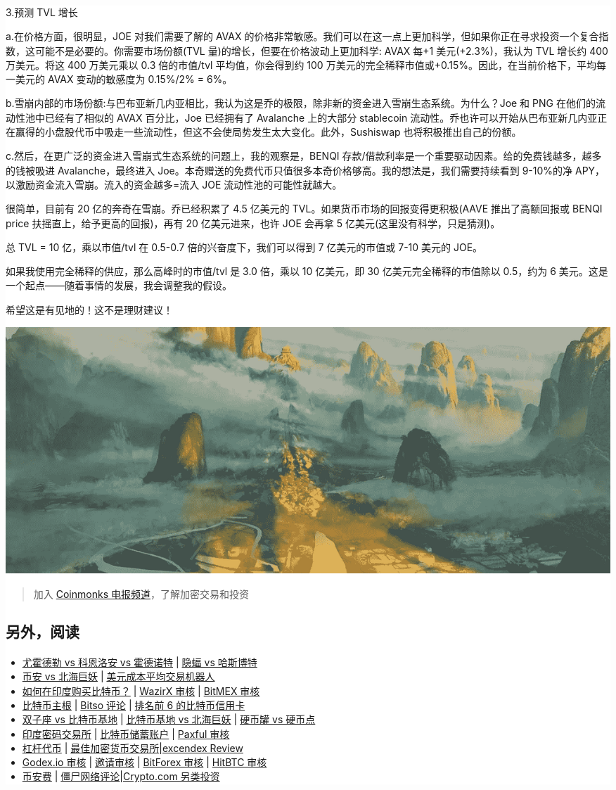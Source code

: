 3.预测 TVL 增长

a.在价格方面，很明显，JOE 对我们需要了解的 AVAX 的价格非常敏感。我们可以在这一点上更加科学，但如果你正在寻求投资一个复合指数，这可能不是必要的。你需要市场份额(TVL 量)的增长，但要在价格波动上更加科学:
AVAX 每+1 美元(+2.3%)，我认为 TVL 增长约 400 万美元。将这 400 万美元乘以 0.3 倍的市值/tvl 平均值，你会得到约 100 万美元的完全稀释市值或+0.15%。因此，在当前价格下，平均每一美元的 AVAX 变动的敏感度为 0.15%/2% = 6%。

b.雪崩内部的市场份额:与巴布亚新几内亚相比，我认为这是乔的极限，除非新的资金进入雪崩生态系统。为什么？Joe 和 PNG 在他们的流动性池中已经有了相似的 AVAX 百分比，Joe 已经拥有了 Avalanche 上的大部分 stablecoin 流动性。乔也许可以开始从巴布亚新几内亚正在赢得的小盘股代币中吸走一些流动性，但这不会使局势发生太大变化。此外，Sushiswap 也将积极推出自己的份额。

c.然后，在更广泛的资金进入雪崩式生态系统的问题上，我的观察是，BENQI 存款/借款利率是一个重要驱动因素。给的免费钱越多，越多的钱被吸进 Avalanche，最终进入 Joe。本奇赠送的免费代币只值很多本奇价格够高。我的想法是，我们需要持续看到 9-10%的净 APY，以激励资金流入雪崩。流入的资金越多=流入 JOE 流动性池的可能性就越大。

很简单，目前有 20 亿的奔奇在雪崩。乔已经积累了 4.5 亿美元的 TVL。如果货币市场的回报变得更积极(AAVE 推出了高额回报或 BENQI price 扶摇直上，给予更高的回报)，再有 20 亿美元进来，也许 JOE 会再拿 5 亿美元(这里没有科学，只是猜测)。

总 TVL = 10 亿，乘以市值/tvl 在 0.5-0.7 倍的兴奋度下，我们可以得到 7 亿美元的市值或 7-10 美元的 JOE。

如果我使用完全稀释的供应，那么高峰时的市值/tvl 是 3.0 倍，乘以 10 亿美元，即 30 亿美元完全稀释的市值除以 0.5，约为 6 美元。这是一个起点——随着事情的发展，我会调整我的假设。

希望这是有见地的！这不是理财建议！

![](img/c7ea4d228ad580ba07017a2afe0467fb.png)

> 加入 [Coinmonks 电报频道](https://t.me/coincodecap)，了解加密交易和投资

## 另外，阅读

*   [尤霍德勒 vs 科恩洛安 vs 霍德诺特](/coinmonks/youhodler-vs-coinloan-vs-hodlnaut-b1050acde55a) | [隐蝠 vs 哈斯博特](https://blog.coincodecap.com/cryptohopper-vs-haasbot)
*   [币安 vs 北海巨妖](https://blog.coincodecap.com/binance-vs-kraken) | [美元成本平均交易机器人](https://blog.coincodecap.com/pionex-dca-bot)
*   [如何在印度购买比特币？](/coinmonks/buy-bitcoin-in-india-feb50ddfef94) | [WazirX 审核](/coinmonks/wazirx-review-5c811b074f5b) | [BitMEX 审核](https://blog.coincodecap.com/bitmex-review)
*   [比特币主根](https://blog.coincodecap.com/bitcoin-taproot) | [Bitso 评论](https://blog.coincodecap.com/bitso-review) | [排名前 6 的比特币信用卡](/coinmonks/bitcoin-credit-card-bc8ab6f377c6)
*   [双子座 vs 比特币基地](https://blog.coincodecap.com/gemini-vs-coinbase) | [比特币基地 vs 北海巨妖](https://blog.coincodecap.com/kraken-vs-coinbase) | [硬币罐 vs 硬币点](https://blog.coincodecap.com/coinspot-vs-coinjar)
*   [印度密码交易所](/coinmonks/bitcoin-exchange-in-india-7f1fe79715c9) | [比特币储蓄账户](/coinmonks/bitcoin-savings-account-e65b13f92451) | [Paxful 审核](/coinmonks/paxful-review-4daf2354ab70)
*   [杠杆代币](/coinmonks/leveraged-token-3f5257808b22) | [最佳加密货币交易所](/coinmonks/crypto-exchange-dd2f9d6f3769)|[excendex Review](/coinmonks/ascendex-review-53e829cf75fa)
*   [Godex.io 审核](/coinmonks/godex-io-review-7366086519fb) | [邀请审核](/coinmonks/invity-review-70f3030c0502) | [BitForex 审核](https://blog.coincodecap.com/bitforex-review) | [HitBTC 审核](/coinmonks/hitbtc-review-c5143c5d53c2)
*   [币安费](/coinmonks/binance-fees-8588ec17965) | [僵尸网络评论](/coinmonks/botcrypto-review-2021-build-your-own-trading-bot-coincodecap-6b8332d736c7)|[Crypto.com 另类投资](https://blog.coincodecap.com/crypto-com-alternatives)